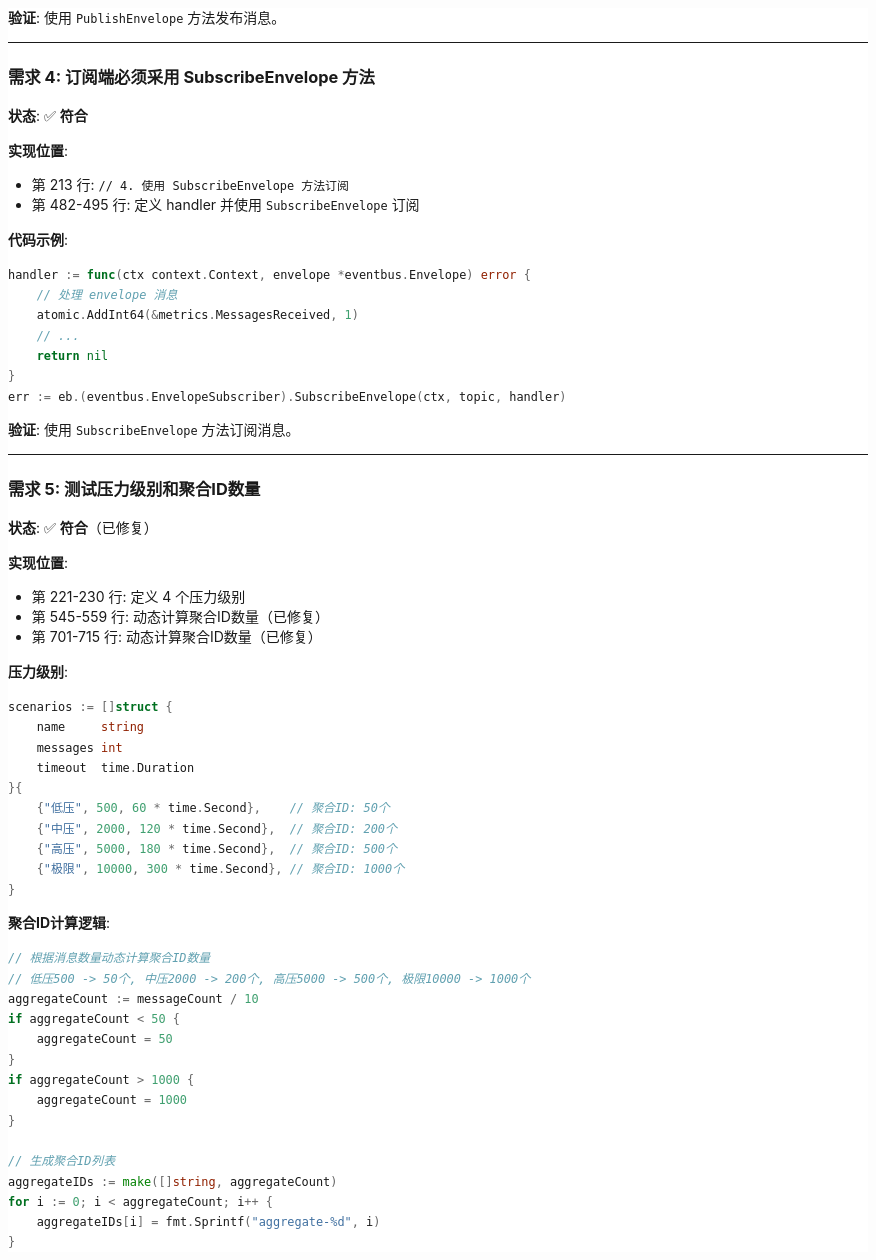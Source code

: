 **验证**: 使用 `PublishEnvelope` 方法发布消息。

---

### 需求 4: 订阅端必须采用 SubscribeEnvelope 方法

**状态**: ✅ **符合**

**实现位置**:
- 第 213 行: `// 4. 使用 SubscribeEnvelope 方法订阅`
- 第 482-495 行: 定义 handler 并使用 `SubscribeEnvelope` 订阅

**代码示例**:
```go
handler := func(ctx context.Context, envelope *eventbus.Envelope) error {
    // 处理 envelope 消息
    atomic.AddInt64(&metrics.MessagesReceived, 1)
    // ...
    return nil
}
err := eb.(eventbus.EnvelopeSubscriber).SubscribeEnvelope(ctx, topic, handler)
```

**验证**: 使用 `SubscribeEnvelope` 方法订阅消息。

---

### 需求 5: 测试压力级别和聚合ID数量

**状态**: ✅ **符合**（已修复）

**实现位置**:
- 第 221-230 行: 定义 4 个压力级别
- 第 545-559 行: 动态计算聚合ID数量（已修复）
- 第 701-715 行: 动态计算聚合ID数量（已修复）

**压力级别**:
```go
scenarios := []struct {
    name     string
    messages int
    timeout  time.Duration
}{
    {"低压", 500, 60 * time.Second},    // 聚合ID: 50个
    {"中压", 2000, 120 * time.Second},  // 聚合ID: 200个
    {"高压", 5000, 180 * time.Second},  // 聚合ID: 500个
    {"极限", 10000, 300 * time.Second}, // 聚合ID: 1000个
}
```

**聚合ID计算逻辑**:
```go
// 根据消息数量动态计算聚合ID数量
// 低压500 -> 50个, 中压2000 -> 200个, 高压5000 -> 500个, 极限10000 -> 1000个
aggregateCount := messageCount / 10
if aggregateCount < 50 {
    aggregateCount = 50
}
if aggregateCount > 1000 {
    aggregateCount = 1000
}

// 生成聚合ID列表
aggregateIDs := make([]string, aggregateCount)
for i := 0; i < aggregateCount; i++ {
    aggregateIDs[i] = fmt.Sprintf("aggregate-%d", i)
}
```
